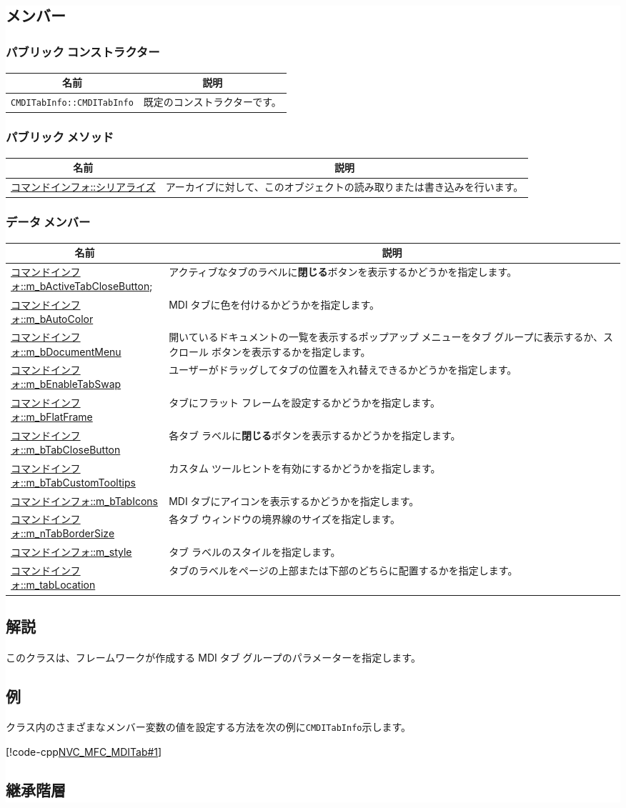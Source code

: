 ## <a name="members"></a>メンバー

### <a name="public-constructors"></a>パブリック コンストラクター

|名前|説明|
|----------|-----------------|
|`CMDITabInfo::CMDITabInfo`|既定のコンストラクターです。|

### <a name="public-methods"></a>パブリック メソッド

|名前|説明|
|----------|-----------------|
|[コマンドインフォ::シリアライズ](#serialize)|アーカイブに対して、このオブジェクトの読み取りまたは書き込みを行います。|

### <a name="data-members"></a>データ メンバー

|名前|説明|
|----------|-----------------|
|[コマンドインフォ::m_bActiveTabCloseButton;](#m_bactivetabclosebutton_)|アクティブなタブのラベルに**閉じる**ボタンを表示するかどうかを指定します。|
|[コマンドインフォ::m_bAutoColor](#m_bautocolor)|MDI タブに色を付けるかどうかを指定します。|
|[コマンドインフォ::m_bDocumentMenu](#m_bdocumentmenu)|開いているドキュメントの一覧を表示するポップアップ メニューをタブ グループに表示するか、スクロール ボタンを表示するかを指定します。|
|[コマンドインフォ::m_bEnableTabSwap](#m_benabletabswap)|ユーザーがドラッグしてタブの位置を入れ替えできるかどうかを指定します。|
|[コマンドインフォ::m_bFlatFrame](#m_bflatframe)|タブにフラット フレームを設定するかどうかを指定します。|
|[コマンドインフォ::m_bTabCloseButton](#m_btabclosebutton)|各タブ ラベルに**閉じる**ボタンを表示するかどうかを指定します。|
|[コマンドインフォ::m_bTabCustomTooltips](#m_btabcustomtooltips)|カスタム ツールヒントを有効にするかどうかを指定します。|
|[コマンドインフォ::m_bTabIcons](#m_btabicons)|MDI タブにアイコンを表示するかどうかを指定します。|
|[コマンドインフォ::m_nTabBorderSize](#m_ntabbordersize)|各タブ ウィンドウの境界線のサイズを指定します。|
|[コマンドインフォ::m_style](#m_style)|タブ ラベルのスタイルを指定します。|
|[コマンドインフォ::m_tabLocation](#m_tablocation)|タブのラベルをページの上部または下部のどちらに配置するかを指定します。|

## <a name="remarks"></a>解説

このクラスは、フレームワークが作成する MDI タブ グループのパラメーターを指定します。

## <a name="example"></a>例

クラス内のさまざまなメンバー変数の値を設定する方法を次の例に`CMDITabInfo`示します。

[!code-cpp[NVC_MFC_MDITab#1](../../mfc/reference/codesnippet/cpp/cmditabinfo-class_1.cpp)]

## <a name="inheritance-hierarchy"></a>継承階層
